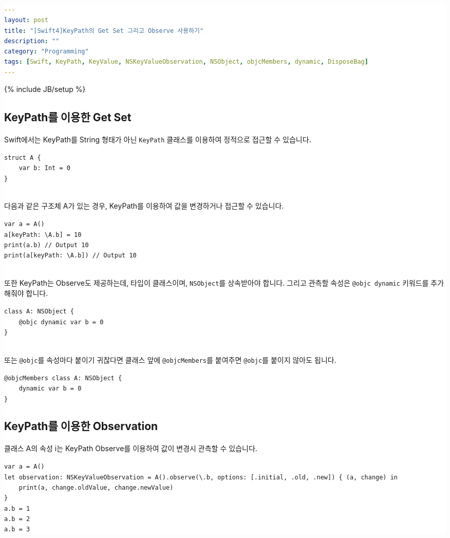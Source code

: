 ```yaml
---
layout: post
title: "[Swift4]KeyPath의 Get Set 그리고 Observe 사용하기"
description: ""
category: "Programming"
tags: [Swift, KeyPath, KeyValue, NSKeyValueObservation, NSObject, objcMembers, dynamic, DisposeBag]
---
```

{% include JB/setup %}

## KeyPath를 이용한 Get Set

Swift에서는 KeyPath를 String 형태가 아닌 `KeyPath` 클래스를 이용하여 정적으로 접근할 수 있습니다.

```
struct A {
	var b: Int = 0
}
```

<br/>다음과 같은 구조체 A가 있는 경우, KeyPath를 이용하여 값을 변경하거나 접근할 수 있습니다.

```
var a = A()
a[keyPath: \A.b] = 10
print(a.b) // Output 10
print(a[keyPath: \A.b]) // Output 10
```

<br/>또한 KeyPath는 Observe도 제공하는데, 타입이 클래스이며, `NSObject`를 상속받아야 합니다. 그리고 관측할 속성은 `@objc dynamic` 키워드를 추가해줘야 합니다.

```
class A: NSObject {
    @objc dynamic var b = 0
}
```

<br/>또는 `@objc`를 속성마다 붙이기 귀찮다면 클래스 앞에 `@objcMembers`를 붙여주면 `@objc`를 붙이지 않아도 됩니다.

```
@objcMembers class A: NSObject {
    dynamic var b = 0
}
```

## KeyPath를 이용한 Observation

클래스 A의 속성 i는 KeyPath Observe를 이용하여 값이 변경시 관측할 수 있습니다.

```
var a = A()
let observation: NSKeyValueObservation = A().observe(\.b, options: [.initial, .old, .new]) { (a, change) in 
	print(a, change.oldValue, change.newValue)
}
a.b = 1
a.b = 2
a.b = 3
```
